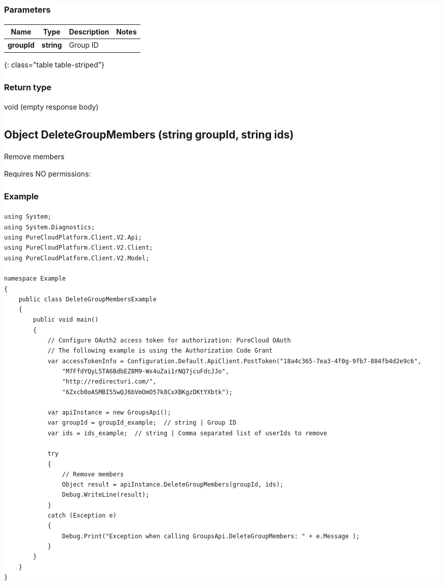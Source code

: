 ### Parameters


|Name | Type | Description  | Notes |
|------------- | ------------- | ------------- | -------------|
| **groupId** | **string**| Group ID |  |
{: class="table table-striped"}

### Return type

void (empty response body)

<a name="deletegroupmembers"></a>

## **Object** DeleteGroupMembers (string groupId, string ids)



Remove members

Requires NO permissions: 


### Example
```{"language":"csharp"}
using System;
using System.Diagnostics;
using PureCloudPlatform.Client.V2.Api;
using PureCloudPlatform.Client.V2.Client;
using PureCloudPlatform.Client.V2.Model;

namespace Example
{
    public class DeleteGroupMembersExample
    {
        public void main()
        { 
            // Configure OAuth2 access token for authorization: PureCloud OAuth
            // The following example is using the Authorization Code Grant
            var accessTokenInfo = Configuration.Default.ApiClient.PostToken("18a4c365-7ea3-4f0g-9fb7-884fb4d2e9c6",
                "M7FfdYQyL5TA6BdbEZ8M9-Wx4uZai1rNQ7jcuFdcJJo",
                "http://redirecturi.com/",
                "6Zxcb0oASMBI55wQJ6bVmOmO57k8CxXBKgzDKtYXbtk");

            var apiInstance = new GroupsApi();
            var groupId = groupId_example;  // string | Group ID
            var ids = ids_example;  // string | Comma separated list of userIds to remove

            try
            { 
                // Remove members
                Object result = apiInstance.DeleteGroupMembers(groupId, ids);
                Debug.WriteLine(result);
            }
            catch (Exception e)
            {
                Debug.Print("Exception when calling GroupsApi.DeleteGroupMembers: " + e.Message );
            }
        }
    }
}
```
